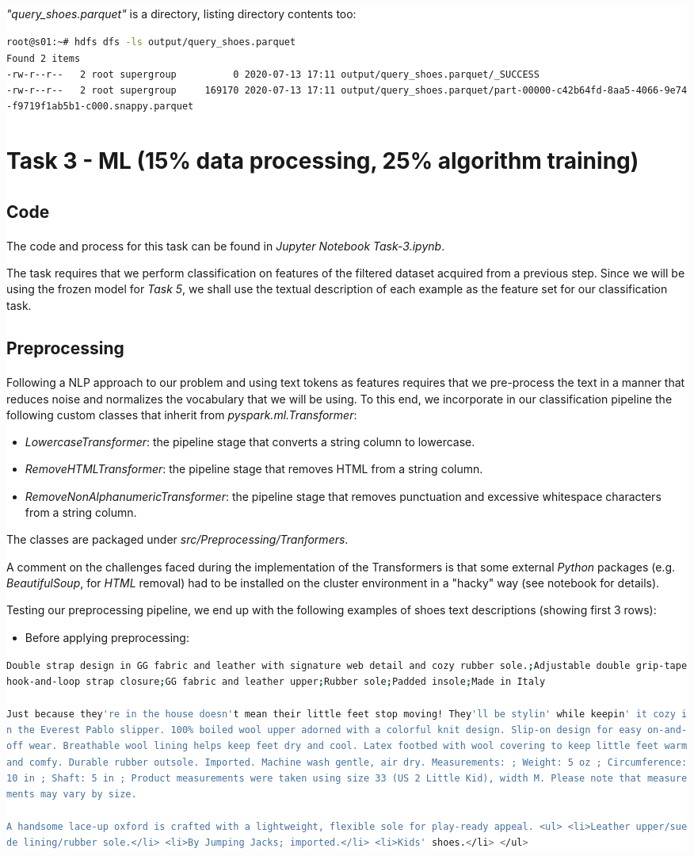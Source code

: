 *"query_shoes.parquet"* is a directory, listing directory contents too:

```bash
root@s01:~# hdfs dfs -ls output/query_shoes.parquet
Found 2 items
-rw-r--r--   2 root supergroup          0 2020-07-13 17:11 output/query_shoes.parquet/_SUCCESS
-rw-r--r--   2 root supergroup     169170 2020-07-13 17:11 output/query_shoes.parquet/part-00000-c42b64fd-8aa5-4066-9e74-f9719f1ab5b1-c000.snappy.parquet
```

# Task 3 - ML (15% data processing, 25% algorithm training)

## Code

The code and process for this task can be found in *Jupyter Notebook* *Task-3.ipynb*.

The task requires that we perform classification on features of the filtered dataset acquired from a previous step. Since we will be using the frozen model for *Task 5*, we shall use the textual description of each example as the feature set for our classification task.

## Preprocessing

Following a NLP approach to our problem and using text tokens as features requires that we pre-process the text in a manner that reduces noise and normalizes the vocabulary that we will be using. To this end, we incorporate in our classification pipeline the following custom classes that inherit from *pyspark.ml.Transformer*:

- *LowercaseTransformer*: the pipeline stage that converts a string column to lowercase.

- *RemoveHTMLTransformer*: the pipeline stage that removes HTML from a string column.

- *RemoveNonAlphanumericTransformer*: the pipeline stage that removes punctuation and excessive whitespace characters from a string column.

The classes are packaged under *src/Preprocessing/Tranformers*.

A comment on the challenges faced during the implementation of the Transformers is that some external *Python* packages (e.g. *BeautifulSoup*, for *HTML* removal) had to be installed on the cluster environment in a "hacky" way (see notebook for details).

Testing our preprocessing pipeline, we end up with the following examples of shoes text descriptions (showing first 3 rows):

- Before applying preprocessing:

```bash
Double strap design in GG fabric and leather with signature web detail and cozy rubber sole.;Adjustable double grip-tape hook-and-loop strap closure;GG fabric and leather upper;Rubber sole;Padded insole;Made in Italy

Just because they're in the house doesn't mean their little feet stop moving! They'll be stylin' while keepin' it cozy in the Everest Pablo slipper. 100% boiled wool upper adorned with a colorful knit design. Slip-on design for easy on-and-off wear. Breathable wool lining helps keep feet dry and cool. Latex footbed with wool covering to keep little feet warm and comfy. Durable rubber outsole. Imported. Machine wash gentle, air dry. Measurements: ; Weight: 5 oz ; Circumference: 10 in ; Shaft: 5 in ; Product measurements were taken using size 33 (US 2 Little Kid), width M. Please note that measurements may vary by size.

A handsome lace-up oxford is crafted with a lightweight, flexible sole for play-ready appeal. <ul> <li>Leather upper/suede lining/rubber sole.</li> <li>By Jumping Jacks; imported.</li> <li>Kids' shoes.</li> </ul>
```
